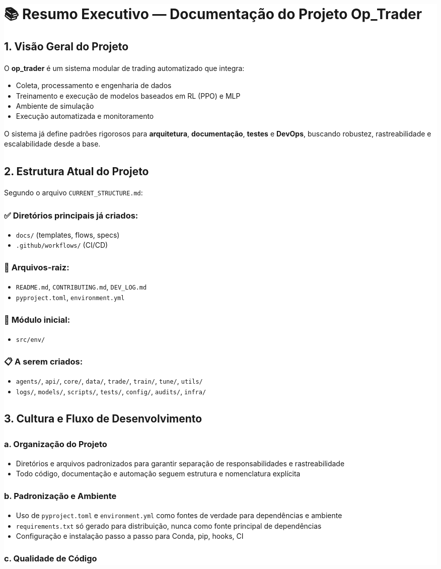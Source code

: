# 📚 Resumo Executivo — Documentação do Projeto Op\_Trader

## 1. Visão Geral do Projeto

O **op\_trader** é um sistema modular de trading automatizado que integra:

* Coleta, processamento e engenharia de dados
* Treinamento e execução de modelos baseados em RL (PPO) e MLP
* Ambiente de simulação
* Execução automatizada e monitoramento

O sistema já define padrões rigorosos para **arquitetura**, **documentação**, **testes** e **DevOps**, buscando robustez, rastreabilidade e escalabilidade desde a base.

## 2. Estrutura Atual do Projeto

Segundo o arquivo `CURRENT_STRUCTURE.md`:

### ✅ **Diretórios principais já criados:**

* `docs/` (templates, flows, specs)
* `.github/workflows/` (CI/CD)

### 📄 **Arquivos-raiz:**

* `README.md`, `CONTRIBUTING.md`, `DEV_LOG.md`
* `pyproject.toml`, `environment.yml`

### 🔄 **Módulo inicial:**

* `src/env/`

### 📋 **A serem criados:**

* `agents/`, `api/`, `core/`, `data/`, `trade/`, `train/`, `tune/`, `utils/`
* `logs/`, `models/`, `scripts/`, `tests/`, `config/`, `audits/`, `infra/`

## 3. Cultura e Fluxo de Desenvolvimento

### a. **Organização do Projeto**

* Diretórios e arquivos padronizados para garantir separação de responsabilidades e rastreabilidade
* Todo código, documentação e automação seguem estrutura e nomenclatura explícita

### b. **Padronização e Ambiente**

* Uso de `pyproject.toml` e `environment.yml` como fontes de verdade para dependências e ambiente
* `requirements.txt` só gerado para distribuição, nunca como fonte principal de dependências
* Configuração e instalação passo a passo para Conda, pip, hooks, CI

### c. **Qualidade de Código**
